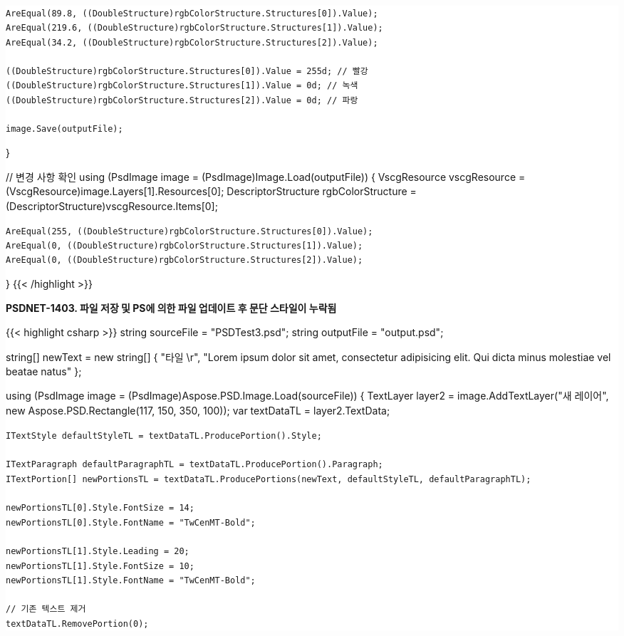     AreEqual(89.8, ((DoubleStructure)rgbColorStructure.Structures[0]).Value);
    AreEqual(219.6, ((DoubleStructure)rgbColorStructure.Structures[1]).Value);
    AreEqual(34.2, ((DoubleStructure)rgbColorStructure.Structures[2]).Value);

    ((DoubleStructure)rgbColorStructure.Structures[0]).Value = 255d; // 빨강
    ((DoubleStructure)rgbColorStructure.Structures[1]).Value = 0d; // 녹색
    ((DoubleStructure)rgbColorStructure.Structures[2]).Value = 0d; // 파랑

    image.Save(outputFile);
}

// 변경 사항 확인
using (PsdImage image = (PsdImage)Image.Load(outputFile))
{
    VscgResource vscgResource = (VscgResource)image.Layers[1].Resources[0];
    DescriptorStructure rgbColorStructure = (DescriptorStructure)vscgResource.Items[0];

    AreEqual(255, ((DoubleStructure)rgbColorStructure.Structures[0]).Value);
    AreEqual(0, ((DoubleStructure)rgbColorStructure.Structures[1]).Value);
    AreEqual(0, ((DoubleStructure)rgbColorStructure.Structures[2]).Value);
}
{{< /highlight >}}

**PSDNET-1403. 파일 저장 및 PS에 의한 파일 업데이트 후 문단 스타일이 누락됨**

{{< highlight csharp >}}
string sourceFile = "PSDTest3.psd";
string outputFile = "output.psd";

string[] newText = new string[]
{
    "타일 \r",
    "Lorem ipsum dolor sit amet, consectetur adipisicing elit. Qui dicta minus molestiae vel beatae natus"
};

using (PsdImage image = (PsdImage)Aspose.PSD.Image.Load(sourceFile))
{
    TextLayer layer2 = image.AddTextLayer("새 레이어", new Aspose.PSD.Rectangle(117, 150, 350, 100));
    var textDataTL = layer2.TextData;

    ITextStyle defaultStyleTL = textDataTL.ProducePortion().Style;

    ITextParagraph defaultParagraphTL = textDataTL.ProducePortion().Paragraph;
    ITextPortion[] newPortionsTL = textDataTL.ProducePortions(newText, defaultStyleTL, defaultParagraphTL);

    newPortionsTL[0].Style.FontSize = 14;
    newPortionsTL[0].Style.FontName = "TwCenMT-Bold";

    newPortionsTL[1].Style.Leading = 20;
    newPortionsTL[1].Style.FontSize = 10;
    newPortionsTL[1].Style.FontName = "TwCenMT-Bold";

    // 기존 텍스트 제거
    textDataTL.RemovePortion(0);
